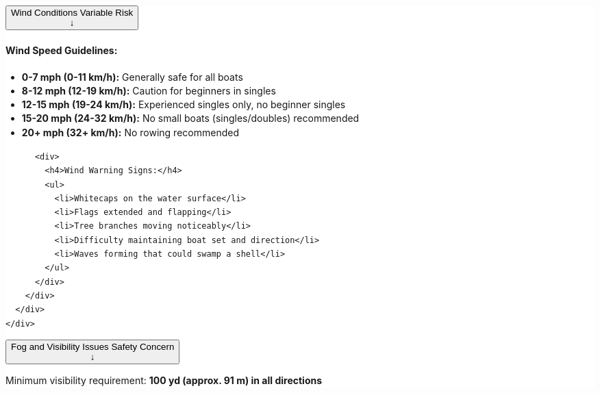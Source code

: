   
  <div class="weather-accordion">
    <button class="weather-accordion-header" aria-expanded="false">
      <div class="weather-accordion-toggle">
        <div class="weather-accordion-title">
          <div class="weather-icon"><i class="fas fa-wind"></i></div>
          Wind Conditions
          <span class="status-indicator status-yellow">Variable Risk</span>
        </div>
        <span class="toggle-icon">↓</span>
      </div>
    </button>
    <div class="weather-accordion-content" aria-hidden="true">
      <div class="weather-accordion-body">
        <div class="two-col-grid">
          <div>
            <h4>Wind Speed Guidelines:</h4>
            <ul>
              <li><strong>0-7 mph (0-11 km/h):</strong> Generally safe for all boats</li>
              <li><strong>8-12 mph (12-19 km/h):</strong> Caution for beginners in singles</li>
              <li><strong>12-15 mph (19-24 km/h):</strong> Experienced singles only, no beginner singles</li>
              <li><strong>15-20 mph (24-32 km/h):</strong> No small boats (singles/doubles) recommended</li>
              <li><strong>20+ mph (32+ km/h):</strong> No rowing recommended</li>
            </ul>
          </div>
          
          <div>
            <h4>Wind Warning Signs:</h4>
            <ul>
              <li>Whitecaps on the water surface</li>
              <li>Flags extended and flapping</li>
              <li>Tree branches moving noticeably</li>
              <li>Difficulty maintaining boat set and direction</li>
              <li>Waves forming that could swamp a shell</li>
            </ul>
          </div>
        </div>
      </div>
    </div>
  </div>

  
  <div class="weather-accordion">
    <button class="weather-accordion-header" aria-expanded="false">
      <div class="weather-accordion-toggle">
        <div class="weather-accordion-title">
          <div class="weather-icon"><i class="fas fa-smog"></i></div>
          Fog and Visibility Issues
          <span class="status-indicator status-yellow">Safety Concern</span>
        </div>
        <span class="toggle-icon">↓</span>
      </div>
    </button>
    <div class="weather-accordion-content" aria-hidden="true">
      <div class="weather-accordion-body">
        <p class="minimum-requirement">Minimum visibility requirement: <strong>100 yd (approx. 91 m) in all directions</strong></p>
        